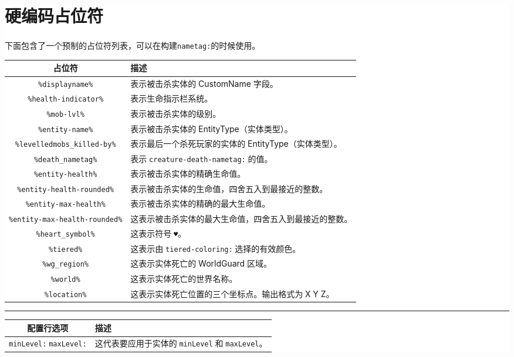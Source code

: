 # 硬编码占位符

下面包含了一个预制的占位符列表，可以在构建`nametag:`的时候使用。

|            占位符             | 描述                                                   |
| :---------------------------: | :----------------------------------------------------- |
|        `%displayname%`        | 表示被击杀实体的 CustomName 字段。                     |
|     `%health-indicator%`      | 表示生命指示栏系统。                                   |
|          `%mob-lvl%`          | 表示被击杀实体的级别。                                 |
|        `%entity-name%`        | 表示被击杀实体的 EntityType（实体类型）。              |
|  `%levelledmobs_killed-by%`   | 表示最后一个杀死玩家的实体的 EntityType（实体类型）。  |
|       `%death_nametag%`       | 表示 `creature-death-nametag:` 的值。                  |
|       `%entity-health%`       | 表示被击杀实体的精确生命值。                           |
|   `%entity-health-rounded%`   | 表示被击杀实体的生命值，四舍五入到最接近的整数。       |
|     `%entity-max-health%`     | 表示被击杀实体的精确的最大生命值。                     |
| `%entity-max-health-rounded%` | 这表示被击杀实体的最大生命值，四舍五入到最接近的整数。 |
|       `%heart_symbol%`        | 这表示符号 `♥`。                                       |
|          `%tiered%`           | 这表示由 `tiered-coloring:` 选择的有效颜色。           |
|         `%wg_region%`         | 这表示实体死亡的 WorldGuard 区域。                     |
|           `%world%`           | 这表示实体死亡的世界名称。                             |
|         `%location%`          | 这表示实体死亡位置的三个坐标点。输出格式为 X Y Z。     |

---

|                            配置行选项                             | 描述                                                                                                                                                                                                                                                                                                                                                                                                                                                                                                                                                                                                                                                                                                                                                                                                                                                                                                                                                                                                                                                                                                                                                                                                                                     |
| :---------------------------------------------------------------: | :--------------------------------------------------------------------------------------------------------------------------------------------------------------------------------------------------------------------------------------------------------------------------------------------------------------------------------------------------------------------------------------------------------------------------------------------------------------------------------------------------------------------------------------------------------------------------------------------------------------------------------------------------------------------------------------------------------------------------------------------------------------------------------------------------------------------------------------------------------------------------------------------------------------------------------------------------------------------------------------------------------------------------------------------------------------------------------------------------------------------------------------------------------------------------------------------------------------------------------------- |
|                      `minLevel:` `maxLevel:`                      | 这代表要应用于实体的 `minLevel` 和 `maxLevel`。                                                                                                                                                                                                                                                                                                                                                                                                                                                                                                                                                                                                                                                                                                                                                                                                                                                                                                                                                                                                                                                                                                                                                                                          |